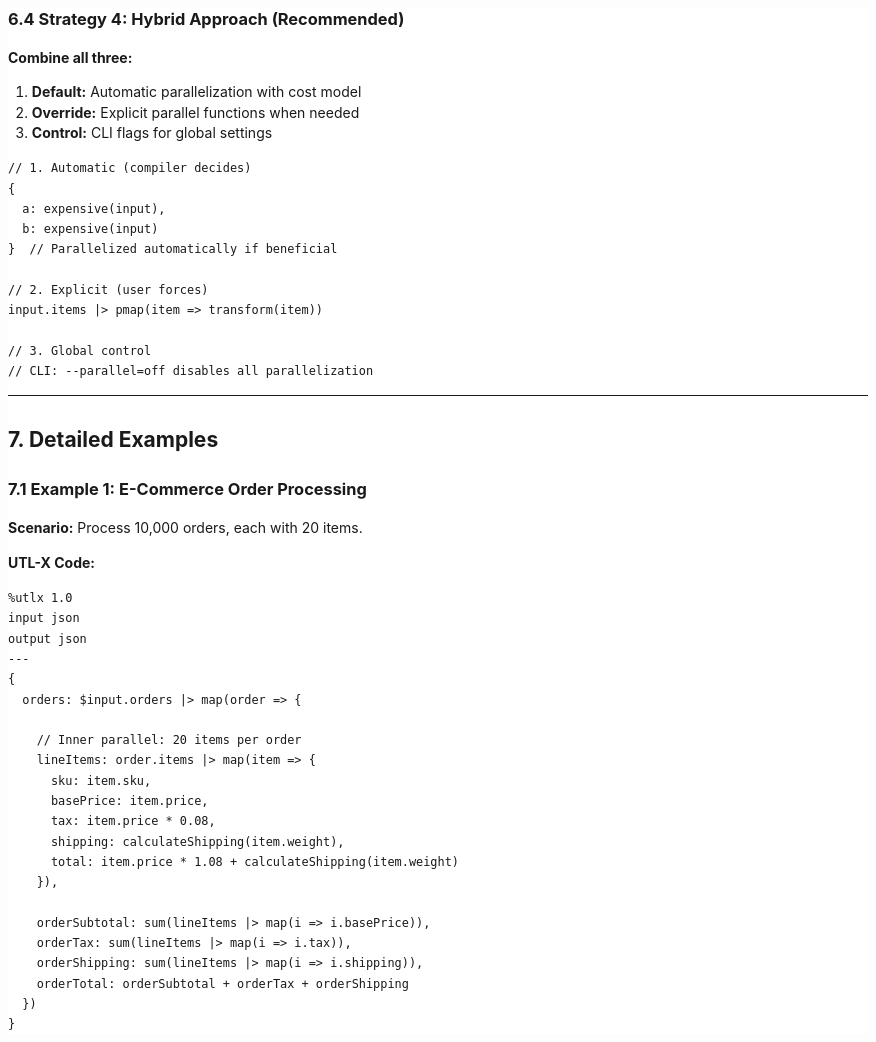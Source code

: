 ### 6.4 Strategy 4: Hybrid Approach (Recommended)

**Combine all three:**

1. **Default:** Automatic parallelization with cost model
2. **Override:** Explicit parallel functions when needed
3. **Control:** CLI flags for global settings

```utlx
// 1. Automatic (compiler decides)
{
  a: expensive(input),
  b: expensive(input)
}  // Parallelized automatically if beneficial

// 2. Explicit (user forces)
input.items |> pmap(item => transform(item))

// 3. Global control
// CLI: --parallel=off disables all parallelization
```

---

## 7. Detailed Examples

### 7.1 Example 1: E-Commerce Order Processing

**Scenario:** Process 10,000 orders, each with 20 items.

**UTL-X Code:**
```utlx
%utlx 1.0
input json
output json
---
{
  orders: $input.orders |> map(order => {

    // Inner parallel: 20 items per order
    lineItems: order.items |> map(item => {
      sku: item.sku,
      basePrice: item.price,
      tax: item.price * 0.08,
      shipping: calculateShipping(item.weight),
      total: item.price * 1.08 + calculateShipping(item.weight)
    }),

    orderSubtotal: sum(lineItems |> map(i => i.basePrice)),
    orderTax: sum(lineItems |> map(i => i.tax)),
    orderShipping: sum(lineItems |> map(i => i.shipping)),
    orderTotal: orderSubtotal + orderTax + orderShipping
  })
}
```
